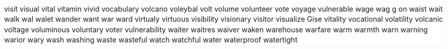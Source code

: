 visit
visual
vital
vitamin
vivid
vocabulary
volcano
voleybal
volt
volume
volunteer
vote
voyage
vulnerable
wage
wag
g
on
waist
wait
walk
wal
walet
wander
want
war
ward
virtualy
virtuous
visibility
visionary
visitor
visualize
Gise
vitality
vocational
volatility
volcanic
voltage
voluminous
voluntary
voter
vulnerability
waiter
waitres
waiver
waken
warehouse
warfare
warm
warmth
warn
warning
warior
wary
wash
washing
waste
wasteful
watch
watchful
water
waterproof
watertight